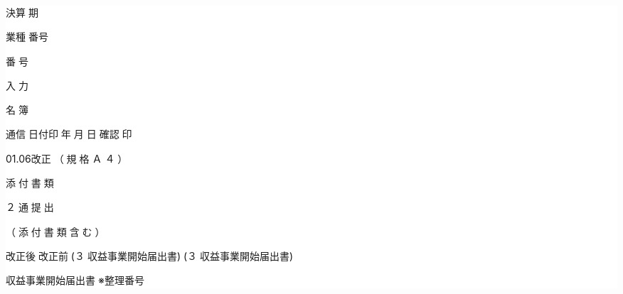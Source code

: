 決算
期

業種
番号

番
号

入
力


名
簿

通信
日付印
年 月 日
確認
印


01.06改正
（
規
格
Ａ
４
）

添
付
書
類

２
通
提
出

（
添
付
書
類
含
む
）


改正後 改正前
(３ 収益事業開始届出書)
(３ 収益事業開始届出書)



 収益事業開始届出書
※整理番号
